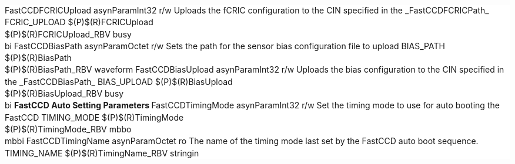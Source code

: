 <tr>
<td>FastCCDFCRICUpload</td>
<td>asynParamInt32</td>
<td>r/w</td>
<td>Uploads the fCRIC configuration to the CIN specified in the _FastCCDFCRICPath_</td>
<td>FCRIC_UPLOAD</td>
<td>$(P)$(R)FCRICUpload<br />$(P)$(R)FCRICUpload_RBV</td>
<td>busy<br />bi</td>
</tr>

<tr>
<td>FastCCDBiasPath</td>
<td>asynParamOctet</td>
<td>r/w</td>
<td>Sets the path for the sensor bias configuration file to upload</td>
<td>BIAS_PATH</td>
<td>$(P)$(R)BiasPath<br />$(P)$(R)BiasPath_RBV</td>
<td>waveform</td>
</tr>

<tr>
<td>FastCCDBiasUpload</td>
<td>asynParamInt32</td>
<td>r/w</td>
<td>Uploads the bias configuration to the CIN specified in the _FastCCDBiasPath_</td>
<td>BIAS_UPLOAD</td>
<td>$(P)$(R)BiasUpload<br />$(P)$(R)BiasUpload_RBV</td>
<td>busy<br />bi</td>
</tr>

<tr>
<td colspan=7 align="center">
<b>
FastCCD Auto Setting Parameters
</b>
</td>
</tr>

<tr>
<td>FastCCDTimingMode</td>
<td>asynParamInt32</td>
<td>r/w</td>
<td>Set the timing mode to use for auto booting the FastCCD</td>
<td>TIMING_MODE</td>
<td>$(P)$(R)TimingMode<br />$(P)$(R)TimingMode_RBV</td>
<td>mbbo<br />mbbi</td>
</tr>

<tr>
<td>FastCCDTimingName</td>
<td>asynParamOctet</td>
<td>ro</td>
<td>The name of the timing mode last set by the FastCCD auto boot sequence.</td>
<td>TIMING_NAME</td>
<td>$(P)$(R)TimingName_RBV</td>
<td>stringin</td>
</tr>
